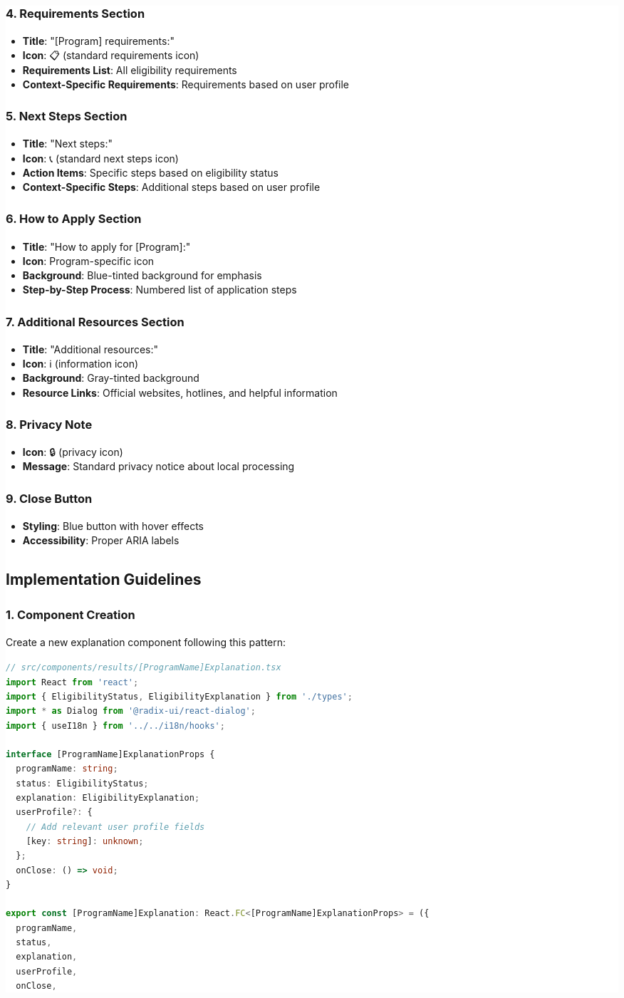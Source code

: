 ### 4. Requirements Section
- **Title**: "[Program] requirements:"
- **Icon**: 📋 (standard requirements icon)
- **Requirements List**: All eligibility requirements
- **Context-Specific Requirements**: Requirements based on user profile

### 5. Next Steps Section
- **Title**: "Next steps:"
- **Icon**: 📞 (standard next steps icon)
- **Action Items**: Specific steps based on eligibility status
- **Context-Specific Steps**: Additional steps based on user profile

### 6. How to Apply Section
- **Title**: "How to apply for [Program]:"
- **Icon**: Program-specific icon
- **Background**: Blue-tinted background for emphasis
- **Step-by-Step Process**: Numbered list of application steps

### 7. Additional Resources Section
- **Title**: "Additional resources:"
- **Icon**: ℹ️ (information icon)
- **Background**: Gray-tinted background
- **Resource Links**: Official websites, hotlines, and helpful information

### 8. Privacy Note
- **Icon**: 🔒 (privacy icon)
- **Message**: Standard privacy notice about local processing

### 9. Close Button
- **Styling**: Blue button with hover effects
- **Accessibility**: Proper ARIA labels

## Implementation Guidelines

### 1. Component Creation

Create a new explanation component following this pattern:

```typescript
// src/components/results/[ProgramName]Explanation.tsx
import React from 'react';
import { EligibilityStatus, EligibilityExplanation } from './types';
import * as Dialog from '@radix-ui/react-dialog';
import { useI18n } from '../../i18n/hooks';

interface [ProgramName]ExplanationProps {
  programName: string;
  status: EligibilityStatus;
  explanation: EligibilityExplanation;
  userProfile?: {
    // Add relevant user profile fields
    [key: string]: unknown;
  };
  onClose: () => void;
}

export const [ProgramName]Explanation: React.FC<[ProgramName]ExplanationProps> = ({
  programName,
  status,
  explanation,
  userProfile,
  onClose,
```